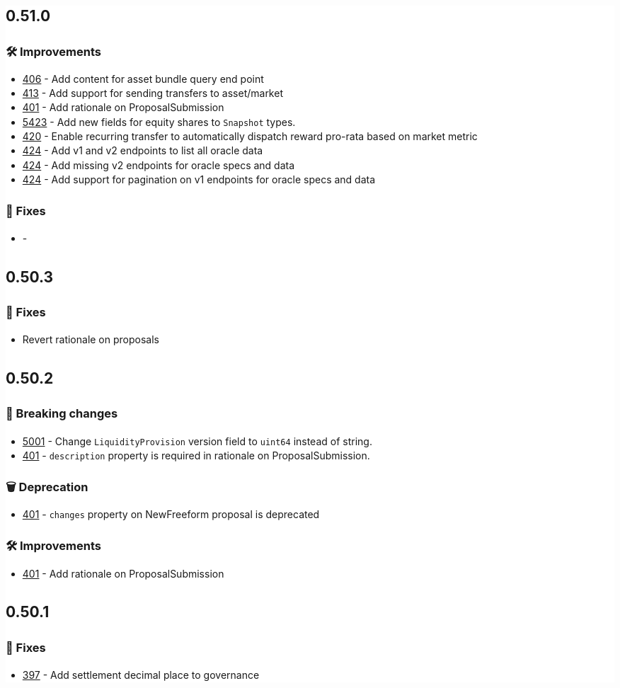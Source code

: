 
## 0.51.0

### 🛠 Improvements
- [406](https://github.com/vegaprotocol/protos/issues/406) - Add content for asset bundle query end point
- [413](https://github.com/vegaprotocol/protos/issues/413) - Add support for sending transfers to asset/market
- [401](https://github.com/vegaprotocol/protos/pull/401) - Add rationale on ProposalSubmission
- [5423](https://github.com/vegaprotocol/vega/issue/5423) - Add new fields for equity shares to `Snapshot` types.
- [420](https://github.com/vegaprotocol/protos/issues/420) - Enable recurring transfer to automatically dispatch reward pro-rata based on market metric
- [424](https://github.com/vegaprotocol/protos/issues/424) - Add v1 and v2 endpoints to list all oracle data
- [424](https://github.com/vegaprotocol/protos/issues/424) - Add missing v2 endpoints for oracle specs and data
- [424](https://github.com/vegaprotocol/protos/issues/424) - Add support for pagination on v1 endpoints for oracle specs and data

### 🐛 Fixes
- [](https://github.com/vegaprotocol/protos/pull/) -


## 0.50.3

### 🐛 Fixes
- Revert rationale on proposals

## 0.50.2

### 🚨 Breaking changes
- [5001](https://github.com/vegaprotocol/vega/issue/5001) - Change `LiquidityProvision` version field to `uint64` instead of string.
- [401](https://github.com/vegaprotocol/protos/pull/401) - `description` property is required in rationale on ProposalSubmission.

### 🗑️ Deprecation
- [401](https://github.com/vegaprotocol/protos/pull/401) - `changes` property on NewFreeform proposal is deprecated

### 🛠 Improvements
- [401](https://github.com/vegaprotocol/protos/pull/401) - Add rationale on ProposalSubmission


## 0.50.1

### 🐛 Fixes
- [397](https://github.com/vegaprotocol/protos/pull/397) - Add settlement decimal place to governance
